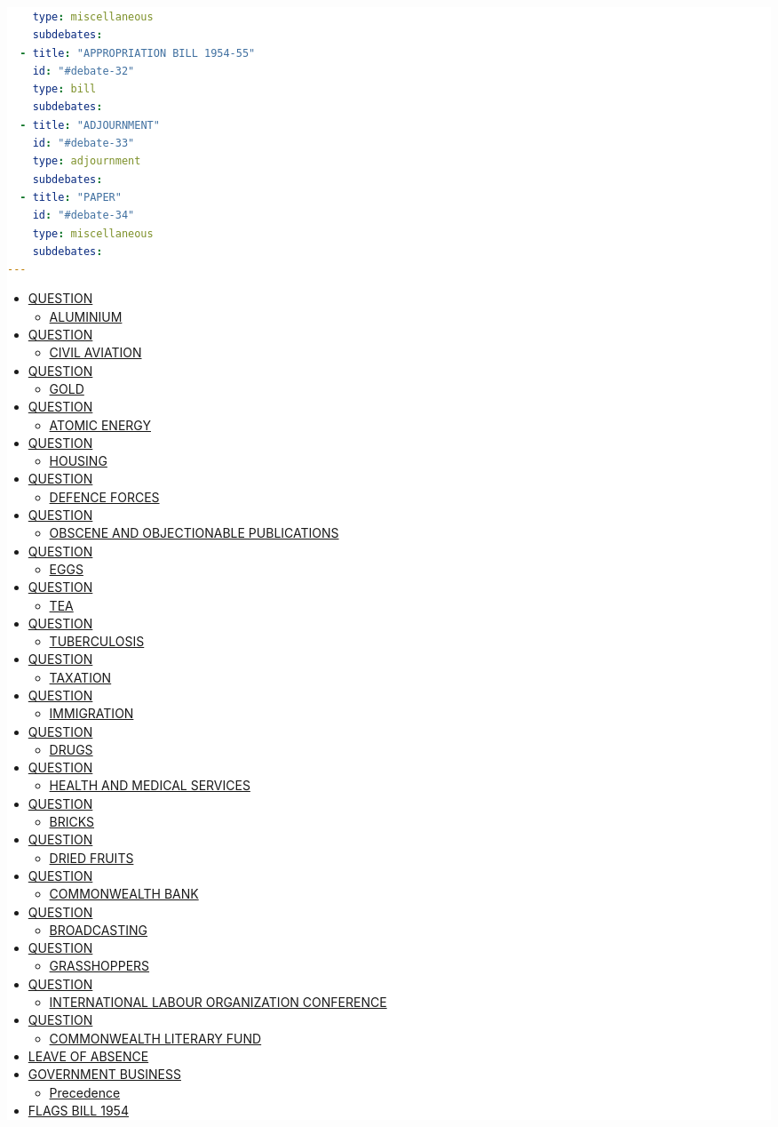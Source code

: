 ```yaml
    type: miscellaneous
    subdebates:
  - title: "APPROPRIATION BILL 1954-55"
    id: "#debate-32"
    type: bill
    subdebates:
  - title: "ADJOURNMENT"
    id: "#debate-33"
    type: adjournment
    subdebates:
  - title: "PAPER"
    id: "#debate-34"
    type: miscellaneous
    subdebates:
---
```


* [QUESTION](#debate-0)
    * [ALUMINIUM](#subdebate-0-0)
* [QUESTION](#debate-1)
    * [CIVIL AVIATION](#subdebate-1-0)
* [QUESTION](#debate-2)
    * [GOLD](#subdebate-2-0)
* [QUESTION](#debate-3)
    * [ATOMIC ENERGY](#subdebate-3-0)
* [QUESTION](#debate-4)
    * [HOUSING](#subdebate-4-0)
* [QUESTION](#debate-5)
    * [DEFENCE FORCES](#subdebate-5-0)
* [QUESTION](#debate-6)
    * [OBSCENE AND OBJECTIONABLE PUBLICATIONS](#subdebate-6-0)
* [QUESTION](#debate-7)
    * [EGGS](#subdebate-7-0)
* [QUESTION](#debate-8)
    * [TEA](#subdebate-8-0)
* [QUESTION](#debate-9)
    * [TUBERCULOSIS](#subdebate-9-0)
* [QUESTION](#debate-10)
    * [TAXATION](#subdebate-10-0)
* [QUESTION](#debate-11)
    * [IMMIGRATION](#subdebate-11-0)
* [QUESTION](#debate-12)
    * [DRUGS](#subdebate-12-0)
* [QUESTION](#debate-13)
    * [HEALTH AND MEDICAL SERVICES](#subdebate-13-0)
* [QUESTION](#debate-14)
    * [BRICKS](#subdebate-14-0)
* [QUESTION](#debate-15)
    * [DRIED FRUITS](#subdebate-15-0)
* [QUESTION](#debate-16)
    * [COMMONWEALTH BANK](#subdebate-16-0)
* [QUESTION](#debate-17)
    * [BROADCASTING](#subdebate-17-0)
* [QUESTION](#debate-18)
    * [GRASSHOPPERS](#subdebate-18-0)
* [QUESTION](#debate-19)
    * [INTERNATIONAL LABOUR ORGANIZATION CONFERENCE](#subdebate-19-0)
* [QUESTION](#debate-20)
    * [COMMONWEALTH LITERARY FUND](#subdebate-20-0)
* [LEAVE OF ABSENCE](#debate-21)
* [GOVERNMENT BUSINESS](#debate-22)
    * [Precedence](#subdebate-22-0)
* [FLAGS BILL 1954](#debate-23)